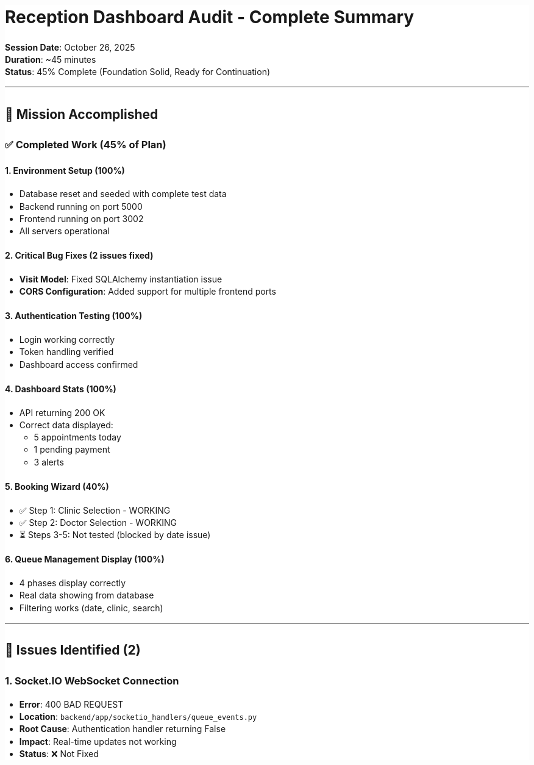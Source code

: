 # Reception Dashboard Audit - Complete Summary

**Session Date**: October 26, 2025  
**Duration**: ~45 minutes  
**Status**: 45% Complete (Foundation Solid, Ready for Continuation)

---

## 🎯 Mission Accomplished

### ✅ Completed Work (45% of Plan)

#### 1. Environment Setup (100%)
- Database reset and seeded with complete test data
- Backend running on port 5000
- Frontend running on port 3002
- All servers operational

#### 2. Critical Bug Fixes (2 issues fixed)
- **Visit Model**: Fixed SQLAlchemy instantiation issue
- **CORS Configuration**: Added support for multiple frontend ports

#### 3. Authentication Testing (100%)
- Login working correctly
- Token handling verified
- Dashboard access confirmed

#### 4. Dashboard Stats (100%)
- API returning 200 OK
- Correct data displayed:
  - 5 appointments today
  - 1 pending payment
  - 3 alerts

#### 5. Booking Wizard (40%)
- ✅ Step 1: Clinic Selection - WORKING
- ✅ Step 2: Doctor Selection - WORKING
- ⏳ Steps 3-5: Not tested (blocked by date issue)

#### 6. Queue Management Display (100%)
- 4 phases display correctly
- Real data showing from database
- Filtering works (date, clinic, search)

---

## 🐛 Issues Identified (2)

### 1. Socket.IO WebSocket Connection
- **Error**: 400 BAD REQUEST
- **Location**: `backend/app/socketio_handlers/queue_events.py`
- **Root Cause**: Authentication handler returning False
- **Impact**: Real-time updates not working
- **Status**: ❌ Not Fixed

